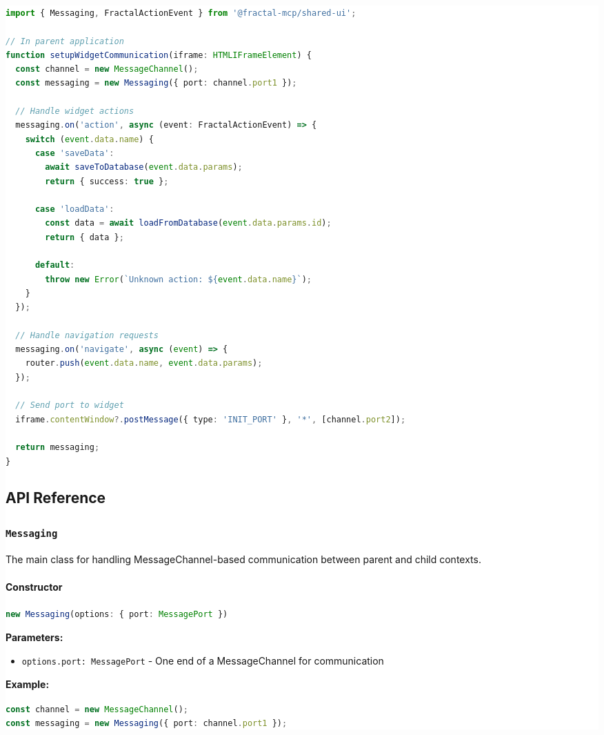 ```typescript
import { Messaging, FractalActionEvent } from '@fractal-mcp/shared-ui';

// In parent application
function setupWidgetCommunication(iframe: HTMLIFrameElement) {
  const channel = new MessageChannel();
  const messaging = new Messaging({ port: channel.port1 });

  // Handle widget actions
  messaging.on('action', async (event: FractalActionEvent) => {
    switch (event.data.name) {
      case 'saveData':
        await saveToDatabase(event.data.params);
        return { success: true };
      
      case 'loadData':
        const data = await loadFromDatabase(event.data.params.id);
        return { data };
      
      default:
        throw new Error(`Unknown action: ${event.data.name}`);
    }
  });

  // Handle navigation requests
  messaging.on('navigate', async (event) => {
    router.push(event.data.name, event.data.params);
  });

  // Send port to widget
  iframe.contentWindow?.postMessage({ type: 'INIT_PORT' }, '*', [channel.port2]);
  
  return messaging;
}
```

## API Reference

### `Messaging`

The main class for handling MessageChannel-based communication between parent and child contexts.

#### Constructor

```typescript
new Messaging(options: { port: MessagePort })
```

**Parameters:**
- `options.port: MessagePort` - One end of a MessageChannel for communication

**Example:**
```typescript
const channel = new MessageChannel();
const messaging = new Messaging({ port: channel.port1 });
```
